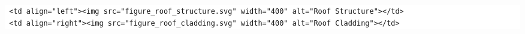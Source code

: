      <td align="left"><img src="figure_roof_structure.svg" width="400" alt="Roof Structure"></td>
     <td align="right"><img src="figure_roof_cladding.svg" width="400" alt="Roof Cladding"></td>
</tr>
</table>
